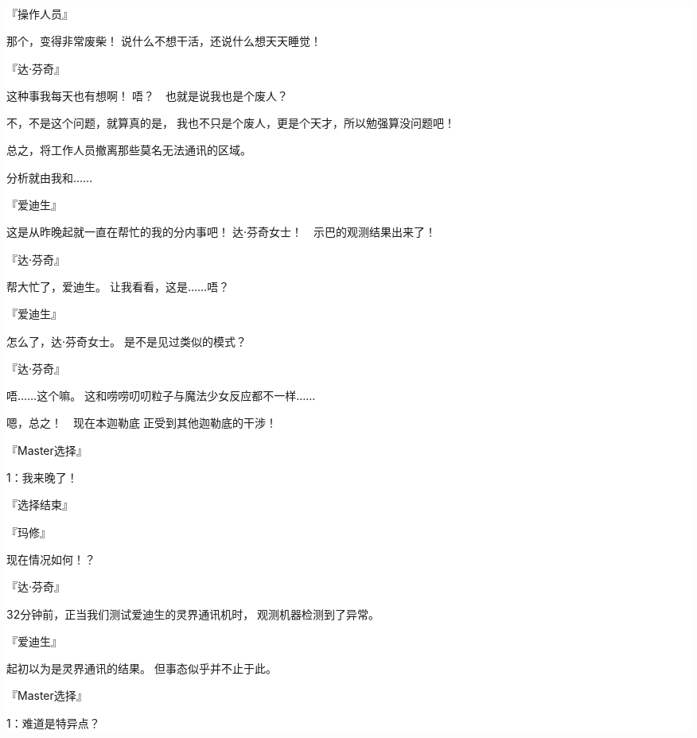 『操作人员』

那个，变得非常废柴！
说什么不想干活，还说什么想天天睡觉！

『达·芬奇』

这种事我每天也有想啊！
唔？　也就是说我也是个废人？

不，不是这个问题，就算真的是，
我也不只是个废人，更是个天才，所以勉强算没问题吧！

总之，将工作人员撤离那些莫名无法通讯的区域。

分析就由我和……

『爱迪生』

这是从昨晚起就一直在帮忙的我的分内事吧！
达·芬奇女士！　示巴的观测结果出来了！

『达·芬奇』

帮大忙了，爱迪生。
让我看看，这是……唔？

『爱迪生』

怎么了，达·芬奇女士。
是不是见过类似的模式？

『达·芬奇』

唔……这个嘛。
这和唠唠叨叨粒子与魔法少女反应都不一样……

嗯，总之！　现在本迦勒底
正受到其他迦勒底的干涉！

『Master选择』

1：我来晚了！

『选择结束』

『玛修』

现在情况如何！？

『达·芬奇』

32分钟前，正当我们测试爱迪生的灵界通讯机时，
观测机器检测到了异常。

『爱迪生』

起初以为是灵界通讯的结果。
但事态似乎并不止于此。

『Master选择』

1：难道是特异点？

